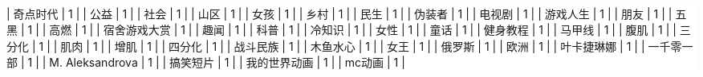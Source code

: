 | 奇点时代 | 1 |
| 公益 | 1 |
| 社会 | 1 |
| 山区 | 1 |
| 女孩 | 1 |
| 乡村 | 1 |
| 民生 | 1 |
| 伪装者 | 1 |
| 电视剧 | 1 |
| 游戏人生 | 1 |
| 朋友 | 1 |
| 五黑 | 1 |
| 高燃 | 1 |
| 宿舍游戏大赏 | 1 |
| 趣闻 | 1 |
| 科普 | 1 |
| 冷知识 | 1 |
| 女性 | 1 |
| 童话 | 1 |
| 健身教程 | 1 |
| 马甲线 | 1 |
| 腹肌 | 1 |
| 三分化 | 1 |
| 肌肉 | 1 |
| 增肌 | 1 |
| 四分化 | 1 |
| 战斗民族 | 1 |
| 木鱼水心 | 1 |
| 女王 | 1 |
| 俄罗斯 | 1 |
| 欧洲 | 1 |
| 叶卡捷琳娜 | 1 |
| 一千零一部 | 1 |
| M. Aleksandrova | 1 |
| 搞笑短片 | 1 |
| 我的世界动画 | 1 |
| mc动画 | 1 |